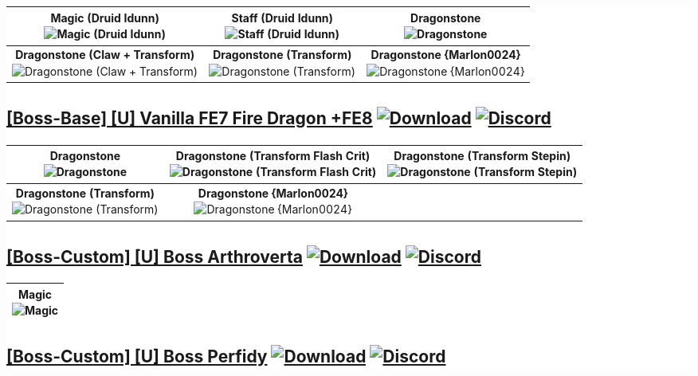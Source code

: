 | <b>Magic (Druid Idunn)</b><br/><img alt="Magic (Druid Idunn)" src="https://raw.githubusercontent.com/Klokinator/FE-Repo/main/Battle%20Animations/Monsters%20-%20Dragons%20and%20Special/%5BBoss-Base%5D%20%5BU%5D%20Vanilla%20FE6%20Idunn%20+FE7-8/6.%20Magic%20(Druid%20Idunn)/Magic.gif"/> | <b>Staff (Druid Idunn)</b><br/><img alt="Staff (Druid Idunn)" src="https://raw.githubusercontent.com/Klokinator/FE-Repo/main/Battle%20Animations/Monsters%20-%20Dragons%20and%20Special/%5BBoss-Base%5D%20%5BU%5D%20Vanilla%20FE6%20Idunn%20+FE7-8/7.%20Staff%20(Druid%20Idunn)/Staff.gif"/> | <b>Dragonstone</b><br/><img alt="Dragonstone" src="https://raw.githubusercontent.com/Klokinator/FE-Repo/main/Battle%20Animations/Monsters%20-%20Dragons%20and%20Special/%5BBoss-Base%5D%20%5BU%5D%20Vanilla%20FE6%20Idunn%20+FE7-8/8.%20Dragonstone/Dragonstone.gif"/> |
| :---: | :---: | :---: |
| <b>Dragonstone (Claw + Transform)</b><br/><img alt="Dragonstone (Claw + Transform)" src="https://raw.githubusercontent.com/Klokinator/FE-Repo/main/Battle%20Animations/Monsters%20-%20Dragons%20and%20Special/%5BBoss-Base%5D%20%5BU%5D%20Vanilla%20FE6%20Idunn%20+FE7-8/8.%20Dragonstone%20(Claw%20+%20Transform)/Dragonstone.gif"/> | <b>Dragonstone (Transform)</b><br/><img alt="Dragonstone (Transform)" src="https://raw.githubusercontent.com/Klokinator/FE-Repo/main/Battle%20Animations/Monsters%20-%20Dragons%20and%20Special/%5BBoss-Base%5D%20%5BU%5D%20Vanilla%20FE6%20Idunn%20+FE7-8/8.%20Dragonstone%20(Transform)/Dragonstone.gif"/> | <b>Dragonstone {Marlon0024}</b><br/><img alt="Dragonstone {Marlon0024}" src="https://raw.githubusercontent.com/Klokinator/FE-Repo/main/Battle%20Animations/Monsters%20-%20Dragons%20and%20Special/%5BBoss-Base%5D%20%5BU%5D%20Vanilla%20FE6%20Idunn%20+FE7-8/8.%20Dragonstone%20%7BMarlon0024%7D/Dragonstone.gif"/> |




## [\[Boss-Base\] \[U\] Vanilla FE7 Fire Dragon +FE8](https://github.com/Klokinator/FE-Repo/tree/main/Battle%20Animations/Monsters%20-%20Dragons%20and%20Special/%5BBoss-Base%5D%20%5BU%5D%20Vanilla%20FE7%20Fire%20Dragon%20%2BFE8) [![Download](https://img.shields.io/badge/Download--red?style=social&logo=github)](https://minhaskamal.github.io/DownGit/#/home?url=https://github.com/Klokinator/FE-Repo/tree/main/Battle%20Animations/Monsters%20-%20Dragons%20and%20Special/%5BBoss-Base%5D%20%5BU%5D%20Vanilla%20FE7%20Fire%20Dragon%20%2BFE8) [![Discord](https://img.shields.io/badge/Discord--blue?style=social&logo=discord)](https://discord.gg/C7VNGnyTPA)

| <b>Dragonstone</b><br/><img alt="Dragonstone" src="https://raw.githubusercontent.com/Klokinator/FE-Repo/main/Battle%20Animations/Monsters%20-%20Dragons%20and%20Special/%5BBoss-Base%5D%20%5BU%5D%20Vanilla%20FE7%20Fire%20Dragon%20+FE8/8.%20Dragonstone/Dragonstone.gif"/> | <b>Dragonstone (Transform Flash Crit)</b><br/><img alt="Dragonstone (Transform Flash Crit)" src="https://raw.githubusercontent.com/Klokinator/FE-Repo/main/Battle%20Animations/Monsters%20-%20Dragons%20and%20Special/%5BBoss-Base%5D%20%5BU%5D%20Vanilla%20FE7%20Fire%20Dragon%20+FE8/8.%20Dragonstone%20(Transform%20Flash%20Crit)/Dragonstone.gif"/> | <b>Dragonstone (Transform Stepin)</b><br/><img alt="Dragonstone (Transform Stepin)" src="https://raw.githubusercontent.com/Klokinator/FE-Repo/main/Battle%20Animations/Monsters%20-%20Dragons%20and%20Special/%5BBoss-Base%5D%20%5BU%5D%20Vanilla%20FE7%20Fire%20Dragon%20+FE8/8.%20Dragonstone%20(Transform%20Stepin)/Dragonstone.gif"/> |
| :---: | :---: | :---: |
| <b>Dragonstone (Transform)</b><br/><img alt="Dragonstone (Transform)" src="https://raw.githubusercontent.com/Klokinator/FE-Repo/main/Battle%20Animations/Monsters%20-%20Dragons%20and%20Special/%5BBoss-Base%5D%20%5BU%5D%20Vanilla%20FE7%20Fire%20Dragon%20+FE8/8.%20Dragonstone%20(Transform)/Dragonstone.gif"/> | <b>Dragonstone {Marlon0024}</b><br/><img alt="Dragonstone {Marlon0024}" src="https://raw.githubusercontent.com/Klokinator/FE-Repo/main/Battle%20Animations/Monsters%20-%20Dragons%20and%20Special/%5BBoss-Base%5D%20%5BU%5D%20Vanilla%20FE7%20Fire%20Dragon%20+FE8/8.%20Dragonstone%20%7BMarlon0024%7D/Dragonstone.gif"/> |




## [\[Boss-Custom\] \[U\] Boss Arthroverta](https://github.com/Klokinator/FE-Repo/tree/main/Battle%20Animations/Monsters%20-%20Dragons%20and%20Special/%5BBoss-Custom%5D%20%5BU%5D%20Boss%20Arthroverta) [![Download](https://img.shields.io/badge/Download--red?style=social&logo=github)](https://minhaskamal.github.io/DownGit/#/home?url=https://github.com/Klokinator/FE-Repo/tree/main/Battle%20Animations/Monsters%20-%20Dragons%20and%20Special/%5BBoss-Custom%5D%20%5BU%5D%20Boss%20Arthroverta) [![Discord](https://img.shields.io/badge/Discord--blue?style=social&logo=discord)](https://discord.gg/C7VNGnyTPA)

| <b>Magic</b><br/><img alt="Magic" src="https://raw.githubusercontent.com/Klokinator/FE-Repo/main/Battle%20Animations/Monsters%20-%20Dragons%20and%20Special/%5BBoss-Custom%5D%20%5BU%5D%20Boss%20Arthroverta/6.%20Magic/Magic.gif"/> |
| :---: |




## [\[Boss-Custom\] \[U\] Boss Perfidy](https://github.com/Klokinator/FE-Repo/tree/main/Battle%20Animations/Monsters%20-%20Dragons%20and%20Special/%5BBoss-Custom%5D%20%5BU%5D%20Boss%20Perfidy) [![Download](https://img.shields.io/badge/Download--red?style=social&logo=github)](https://minhaskamal.github.io/DownGit/#/home?url=https://github.com/Klokinator/FE-Repo/tree/main/Battle%20Animations/Monsters%20-%20Dragons%20and%20Special/%5BBoss-Custom%5D%20%5BU%5D%20Boss%20Perfidy) [![Discord](https://img.shields.io/badge/Discord--blue?style=social&logo=discord)](https://discord.gg/C7VNGnyTPA)
